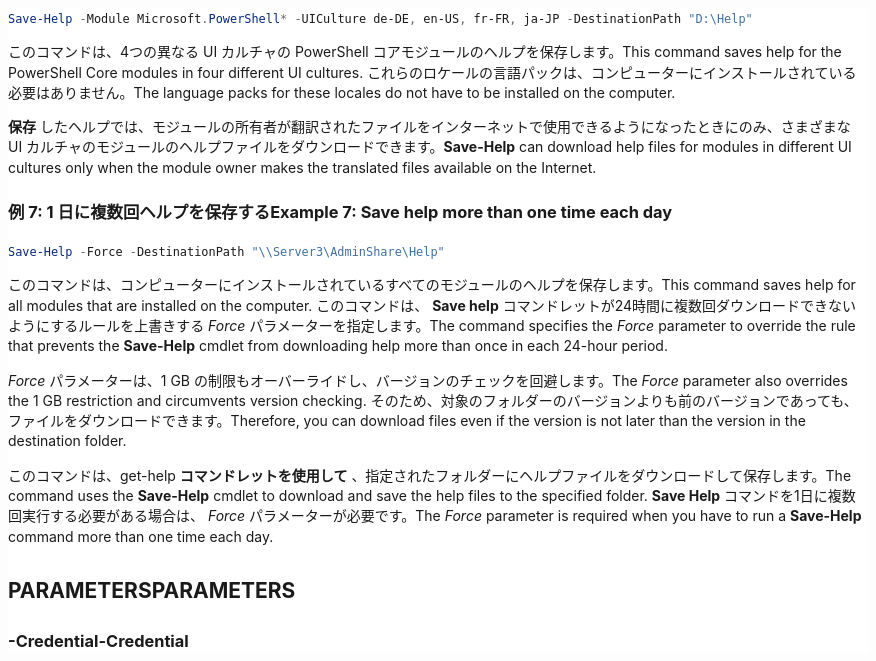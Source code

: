 ```powershell
Save-Help -Module Microsoft.PowerShell* -UICulture de-DE, en-US, fr-FR, ja-JP -DestinationPath "D:\Help"
```

<span data-ttu-id="1e723-149">このコマンドは、4つの異なる UI カルチャの PowerShell コアモジュールのヘルプを保存します。</span><span class="sxs-lookup"><span data-stu-id="1e723-149">This command saves help for the PowerShell Core modules in four different UI cultures.</span></span>
<span data-ttu-id="1e723-150">これらのロケールの言語パックは、コンピューターにインストールされている必要はありません。</span><span class="sxs-lookup"><span data-stu-id="1e723-150">The language packs for these locales do not have to be installed on the computer.</span></span>

<span data-ttu-id="1e723-151">**保存** したヘルプでは、モジュールの所有者が翻訳されたファイルをインターネットで使用できるようになったときにのみ、さまざまな UI カルチャのモジュールのヘルプファイルをダウンロードできます。</span><span class="sxs-lookup"><span data-stu-id="1e723-151">**Save-Help** can download help files for modules in different UI cultures only when the module owner makes the translated files available on the Internet.</span></span>

### <span data-ttu-id="1e723-152">例 7: 1 日に複数回ヘルプを保存する</span><span class="sxs-lookup"><span data-stu-id="1e723-152">Example 7: Save help more than one time each day</span></span>

```powershell
Save-Help -Force -DestinationPath "\\Server3\AdminShare\Help"
```

<span data-ttu-id="1e723-153">このコマンドは、コンピューターにインストールされているすべてのモジュールのヘルプを保存します。</span><span class="sxs-lookup"><span data-stu-id="1e723-153">This command saves help for all modules that are installed on the computer.</span></span>
<span data-ttu-id="1e723-154">このコマンドは、 **Save help** コマンドレットが24時間に複数回ダウンロードできないようにするルールを上書きする *Force* パラメーターを指定します。</span><span class="sxs-lookup"><span data-stu-id="1e723-154">The command specifies the *Force* parameter to override the rule that prevents the **Save-Help** cmdlet from downloading help more than once in each 24-hour period.</span></span>

<span data-ttu-id="1e723-155">*Force* パラメーターは、1 GB の制限もオーバーライドし、バージョンのチェックを回避します。</span><span class="sxs-lookup"><span data-stu-id="1e723-155">The *Force* parameter also overrides the 1 GB restriction and circumvents version checking.</span></span>
<span data-ttu-id="1e723-156">そのため、対象のフォルダーのバージョンよりも前のバージョンであっても、ファイルをダウンロードできます。</span><span class="sxs-lookup"><span data-stu-id="1e723-156">Therefore, you can download files even if the version is not later than the version in the destination folder.</span></span>

<span data-ttu-id="1e723-157">このコマンドは、get-help **コマンドレットを使用して** 、指定されたフォルダーにヘルプファイルをダウンロードして保存します。</span><span class="sxs-lookup"><span data-stu-id="1e723-157">The command uses the **Save-Help** cmdlet to download and save the help files to the specified folder.</span></span>
<span data-ttu-id="1e723-158">**Save Help** コマンドを1日に複数回実行する必要がある場合は、 *Force* パラメーターが必要です。</span><span class="sxs-lookup"><span data-stu-id="1e723-158">The *Force* parameter is required when you have to run a **Save-Help** command more than one time each day.</span></span>

## <span data-ttu-id="1e723-159">PARAMETERS</span><span class="sxs-lookup"><span data-stu-id="1e723-159">PARAMETERS</span></span>

### <span data-ttu-id="1e723-160">-Credential</span><span class="sxs-lookup"><span data-stu-id="1e723-160">-Credential</span></span>
